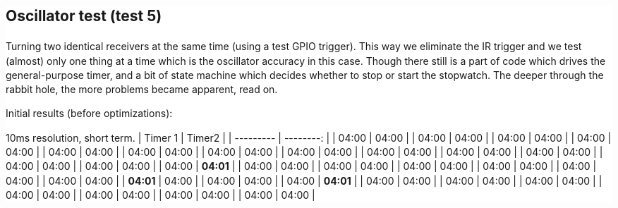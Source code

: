 ## Oscillator test (test 5)
Turning two identical receivers at the same time (using a test GPIO trigger). This way we eliminate the IR trigger and we test (almost) only one thing at a time which is the oscillator accuracy in this case. Though there still is a part of code which drives the general-purpose timer, and a bit of state machine which decides whether to stop or start the stopwatch. The deeper through the rabbit hole, the more problems became apparent, read on.

Initial results (before optimizations):

10ms resolution, short term.
| Timer 1   |    Timer2 |
| --------- | --------: |
| 04:00     |     04:00 |
| 04:00     |     04:00 |
| 04:00     |     04:00 |
| 04:00     |     04:00 |
| 04:00     |     04:00 |
| 04:00     |     04:00 |
| 04:00     |     04:00 |
| 04:00     |     04:00 |
| 04:00     |     04:00 |
| 04:00     |     04:00 |
| 04:00     |     04:00 |
| 04:00     |     04:00 |
| 04:00     |     04:00 |
| 04:00     | **04:01** |
| 04:00     |     04:00 |
| 04:00     |     04:00 |
| 04:00     |     04:00 |
| 04:00     |     04:00 |
| 04:00     |     04:00 |
| 04:00     |     04:00 |
| **04:01** |     04:00 |
| 04:00     |     04:00 |
| 04:00     | **04:01** |
| 04:00     |     04:00 |
| 04:00     |     04:00 |
| 04:00     |     04:00 |
| 04:00     |     04:00 |
| 04:00     |     04:00 |
| 04:00     |     04:00 |
| 04:00     |     04:00 |